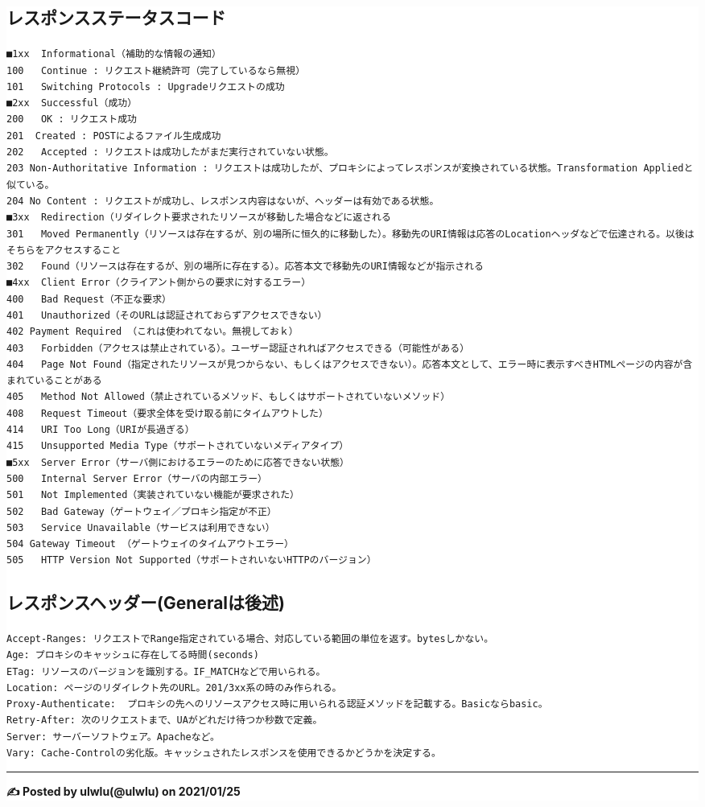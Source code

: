   ## レスポンスステータスコード
  ```
  ■1xx	Informational（補助的な情報の通知）
  100	Continue : リクエスト継続許可（完了しているなら無視）
  101	Switching Protocols : Upgradeリクエストの成功
  ■2xx	Successful（成功）
  200	OK : リクエスト成功
  201  Created : POSTによるファイル生成成功
  202	Accepted : リクエストは成功したがまだ実行されていない状態。
  203 Non-Authoritative Information : リクエストは成功したが、プロキシによってレスポンスが変換されている状態。Transformation Appliedと似ている。
  204 No Content : リクエストが成功し、レスポンス内容はないが、ヘッダーは有効である状態。
  ■3xx	Redirection（リダイレクト要求されたリソースが移動した場合などに返される
  301	Moved Permanently（リソースは存在するが、別の場所に恒久的に移動した）。移動先のURI情報は応答のLocationヘッダなどで伝達される。以後はそちらをアクセスすること
  302	Found（リソースは存在するが、別の場所に存在する）。応答本文で移動先のURI情報などが指示される
  ■4xx	Client Error（クライアント側からの要求に対するエラー）
  400	Bad Request（不正な要求）
  401	Unauthorized（そのURLは認証されておらずアクセスできない）
  402 Payment Required （これは使われてない。無視しておｋ）
  403	Forbidden（アクセスは禁止されている）。ユーザー認証されればアクセスできる（可能性がある）
  404	Page Not Found（指定されたリソースが見つからない、もしくはアクセスできない）。応答本文として、エラー時に表示すべきHTMLページの内容が含まれていることがある
  405	Method Not Allowed（禁止されているメソッド、もしくはサポートされていないメソッド）
  408	Request Timeout（要求全体を受け取る前にタイムアウトした）
  414	URI Too Long（URIが長過ぎる）
  415	Unsupported Media Type（サポートされていないメディアタイプ）
  ■5xx	Server Error（サーバ側におけるエラーのために応答できない状態）
  500	Internal Server Error（サーバの内部エラー）
  501	Not Implemented（実装されていない機能が要求された）
  502	Bad Gateway（ゲートウェイ／プロキシ指定が不正）
  503	Service Unavailable（サービスは利用できない）
  504 Gateway Timeout （ゲートウェイのタイムアウトエラー）
  505	HTTP Version Not Supported（サポートされいないHTTPのバージョン）
  ```

  ## レスポンスヘッダー(Generalは後述)
  ```
  Accept-Ranges: リクエストでRange指定されている場合、対応している範囲の単位を返す。bytesしかない。
  Age: プロキシのキャッシュに存在してる時間(seconds)
  ETag: リソースのバージョンを識別する。IF_MATCHなどで用いられる。
  Location: ページのリダイレクト先のURL。201/3xx系の時のみ作られる。
  Proxy-Authenticate:  プロキシの先へのリソースアクセス時に用いられる認証メソッドを記載する。Basicならbasic。
  Retry-After: 次のリクエストまで、UAがどれだけ待つか秒数で定義。
  Server: サーバーソフトウェア。Apacheなど。
  Vary: Cache-Controlの劣化版。キャッシュされたレスポンスを使用できるかどうかを決定する。
  ```


-----------------------------------------

**✍️ Posted by ulwlu(@ulwlu) on 2021/01/25**
